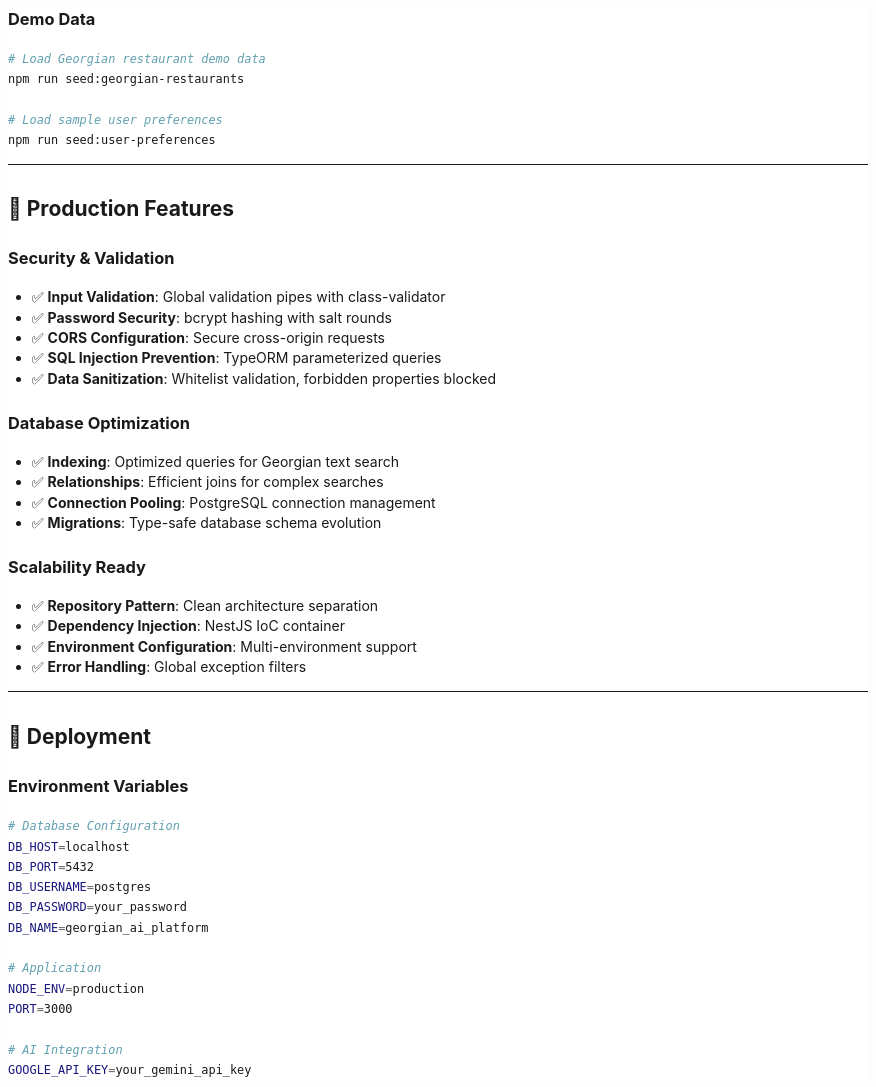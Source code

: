 ### **Demo Data**
```bash
# Load Georgian restaurant demo data
npm run seed:georgian-restaurants

# Load sample user preferences
npm run seed:user-preferences
```

---

## 🔧 **Production Features**

### **Security & Validation**
- ✅ **Input Validation**: Global validation pipes with class-validator
- ✅ **Password Security**: bcrypt hashing with salt rounds
- ✅ **CORS Configuration**: Secure cross-origin requests
- ✅ **SQL Injection Prevention**: TypeORM parameterized queries
- ✅ **Data Sanitization**: Whitelist validation, forbidden properties blocked

### **Database Optimization**
- ✅ **Indexing**: Optimized queries for Georgian text search
- ✅ **Relationships**: Efficient joins for complex searches
- ✅ **Connection Pooling**: PostgreSQL connection management
- ✅ **Migrations**: Type-safe database schema evolution

### **Scalability Ready**
- ✅ **Repository Pattern**: Clean architecture separation
- ✅ **Dependency Injection**: NestJS IoC container
- ✅ **Environment Configuration**: Multi-environment support
- ✅ **Error Handling**: Global exception filters

---

## 🚀 **Deployment**

### **Environment Variables**
```bash
# Database Configuration
DB_HOST=localhost
DB_PORT=5432
DB_USERNAME=postgres
DB_PASSWORD=your_password
DB_NAME=georgian_ai_platform

# Application
NODE_ENV=production
PORT=3000

# AI Integration
GOOGLE_API_KEY=your_gemini_api_key
```
